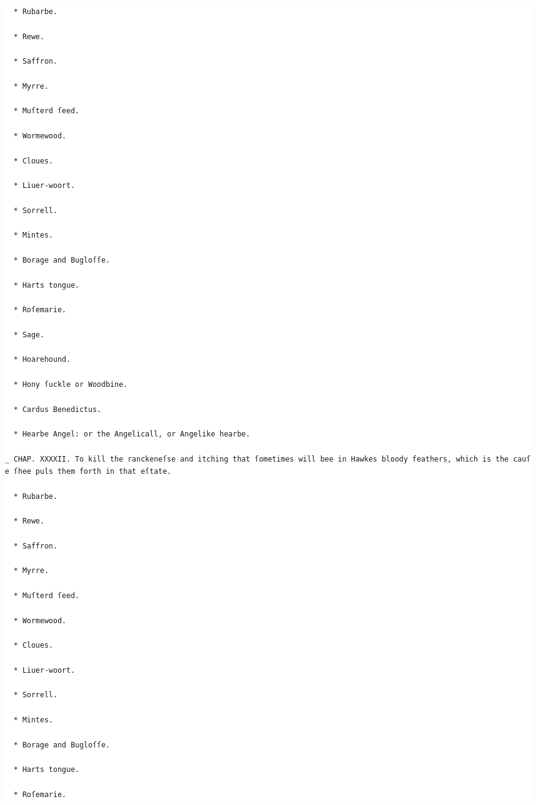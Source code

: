       * Rubarbe.

      * Rewe.

      * Saffron.

      * Myrre.

      * Muſterd ſeed.

      * Wormewood.

      * Cloues.

      * Liuer-woort.

      * Sorrell.

      * Mintes.

      * Borage and Bugloſſe.

      * Harts tongue.

      * Roſemarie.

      * Sage.

      * Hoarehound.

      * Hony ſuckle or Woodbine.

      * Cardus Benedictus.

      * Hearbe Angel: or the Angelicall, or Angelike hearbe.

    _ CHAP. XXXXII. To kill the ranckeneſse and itching that ſometimes will bee in Hawkes bloody feathers, which is the cauſe ſhee puls them forth in that eſtate.

      * Rubarbe.

      * Rewe.

      * Saffron.

      * Myrre.

      * Muſterd ſeed.

      * Wormewood.

      * Cloues.

      * Liuer-woort.

      * Sorrell.

      * Mintes.

      * Borage and Bugloſſe.

      * Harts tongue.

      * Roſemarie.

